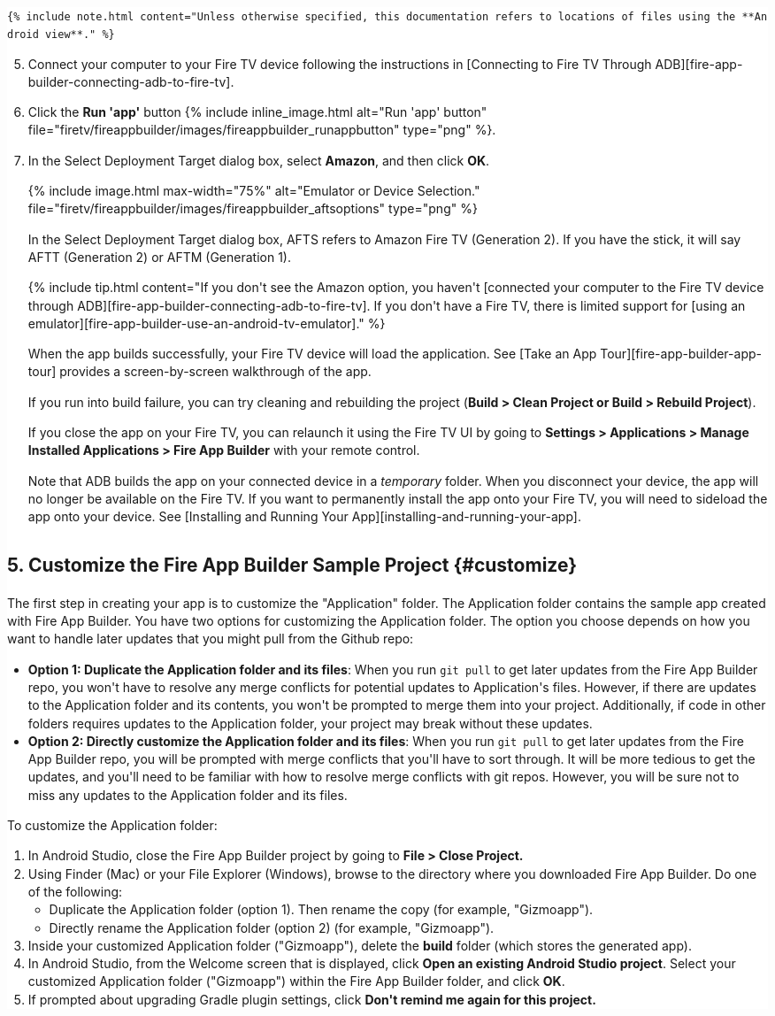     {% include note.html content="Unless otherwise specified, this documentation refers to locations of files using the **Android view**." %}

5.  Connect your computer to your Fire TV device following the instructions in [Connecting to Fire TV Through ADB][fire-app-builder-connecting-adb-to-fire-tv].
4.  Click the **Run 'app'** button {% include inline_image.html alt="Run 'app' button" file="firetv/fireappbuilder/images/fireappbuilder_runappbutton" type="png" %}.
6.  In the Select Deployment Target dialog box, select **Amazon**, and then click **OK**.

    {% include image.html max-width="75%" alt="Emulator or Device Selection." file="firetv/fireappbuilder/images/fireappbuilder_aftsoptions" type="png" %}

    In the Select Deployment Target dialog box, AFTS refers to Amazon Fire TV (Generation 2). If you have the stick, it will say AFTT (Generation 2) or AFTM (Generation 1).

    {% include tip.html content="If you don't see the Amazon option, you haven't [connected your computer to the Fire TV device through ADB][fire-app-builder-connecting-adb-to-fire-tv]. If you don't have a Fire TV, there is limited support for [using an emulator][fire-app-builder-use-an-android-tv-emulator]." %}

    When the app builds successfully, your Fire TV device will load the application. See [Take an App Tour][fire-app-builder-app-tour] provides a screen-by-screen walkthrough of the app.

    If you run into build failure, you can try cleaning and rebuilding the project (**Build > Clean Project or Build > Rebuild Project**).

    If you close the app on your Fire TV, you can relaunch it using the Fire TV UI by going to **Settings > Applications > Manage Installed Applications > Fire App Builder** with your remote control.

    Note that ADB builds the app on your connected device in a *temporary* folder. When you disconnect your device, the app will no longer be available on the Fire TV. If you want to permanently install the app onto your Fire TV, you will need to sideload the app onto your device. See [Installing and Running Your App][installing-and-running-your-app].  

## 5. Customize the Fire App Builder Sample Project {#customize}

The first step in creating your app is to customize the "Application" folder. The Application folder contains the sample app created with Fire App Builder. You have two options for customizing the Application folder. The option you choose depends on how you want to handle later updates that you might pull from the Github repo:

*  **Option 1: Duplicate the Application folder and its files**: When you run `git pull` to get later updates from the Fire App Builder repo, you won't have to resolve any merge conflicts for potential updates to Application's files. However, if there are updates to the Application folder and its contents, you won't be prompted to merge them into your project. Additionally, if code in other folders requires updates to the Application folder, your project may break without these updates.
*  **Option 2: Directly customize the Application folder and its files**: When you run `git pull` to get later updates from the Fire App Builder repo, you will be prompted with merge conflicts that you'll have to sort through. It will be more tedious to get the updates, and you'll need to be familiar with how to resolve merge conflicts with git repos. However, you will be sure not to miss any updates to the Application folder and its files.

To customize the Application folder:

1.  In Android Studio, close the Fire App Builder project by going to **File > Close Project.**
2.  Using Finder (Mac) or your File Explorer (Windows), browse to the directory where you downloaded Fire App Builder. Do one of the following:
     * Duplicate the Application folder (option 1). Then rename the copy (for example, "Gizmoapp").
     * Directly rename the Application folder (option 2) (for example, "Gizmoapp").
4.  Inside your customized Application folder ("Gizmoapp"), delete the **build** folder (which stores the generated app).
5.  In Android Studio, from the Welcome screen that is displayed, click **Open an existing Android Studio project**. Select your customized Application folder ("Gizmoapp") within the Fire App Builder folder, and click **OK**.
6.  If prompted about upgrading Gradle plugin settings, click **Don't remind me again for this project.**